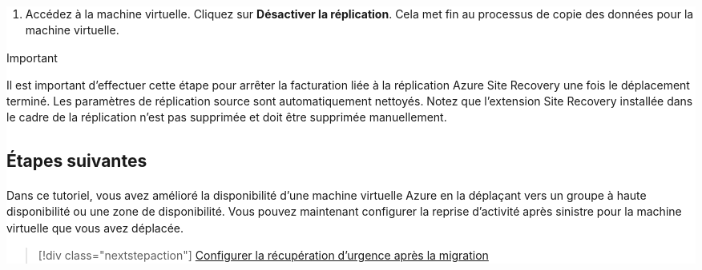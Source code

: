 1. Accédez à la machine virtuelle.  Cliquez sur **Désactiver la réplication**.  Cela met fin au processus de copie des données pour la machine virtuelle.  

> [!IMPORTANT]
> Il est important d’effectuer cette étape pour arrêter la facturation liée à la réplication Azure Site Recovery une fois le déplacement terminé. Les paramètres de réplication source sont automatiquement nettoyés. Notez que l’extension Site Recovery installée dans le cadre de la réplication n’est pas supprimée et doit être supprimée manuellement. 

## <a name="next-steps"></a>Étapes suivantes

Dans ce tutoriel, vous avez amélioré la disponibilité d’une machine virtuelle Azure en la déplaçant vers un groupe à haute disponibilité ou une zone de disponibilité. Vous pouvez maintenant configurer la reprise d’activité après sinistre pour la machine virtuelle que vous avez déplacée.

> [!div class="nextstepaction"]
> [Configurer la récupération d’urgence après la migration](azure-to-azure-quickstart.md)


